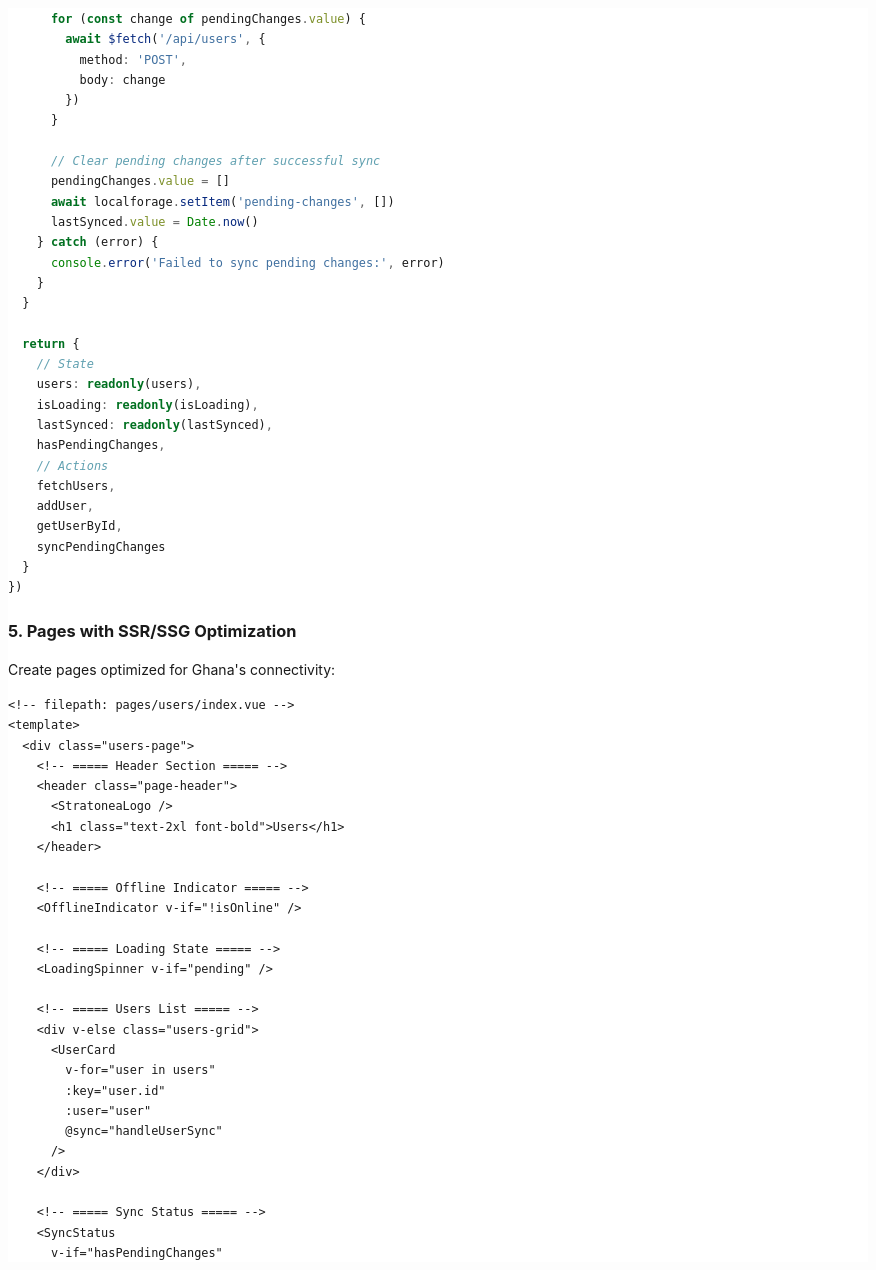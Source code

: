 ```typescript
      for (const change of pendingChanges.value) {
        await $fetch('/api/users', {
          method: 'POST',
          body: change
        })
      }
      
      // Clear pending changes after successful sync
      pendingChanges.value = []
      await localforage.setItem('pending-changes', [])
      lastSynced.value = Date.now()
    } catch (error) {
      console.error('Failed to sync pending changes:', error)
    }
  }

  return {
    // State
    users: readonly(users),
    isLoading: readonly(isLoading),
    lastSynced: readonly(lastSynced),
    hasPendingChanges,
    // Actions
    fetchUsers,
    addUser,
    getUserById,
    syncPendingChanges
  }
})
```

### 5. **Pages with SSR/SSG Optimization**

Create pages optimized for Ghana's connectivity:

```vue
<!-- filepath: pages/users/index.vue -->
<template>
  <div class="users-page">
    <!-- ===== Header Section ===== -->
    <header class="page-header">
      <StratoneaLogo />
      <h1 class="text-2xl font-bold">Users</h1>
    </header>

    <!-- ===== Offline Indicator ===== -->
    <OfflineIndicator v-if="!isOnline" />

    <!-- ===== Loading State ===== -->
    <LoadingSpinner v-if="pending" />

    <!-- ===== Users List ===== -->
    <div v-else class="users-grid">
      <UserCard 
        v-for="user in users" 
        :key="user.id" 
        :user="user"
        @sync="handleUserSync"
      />
    </div>

    <!-- ===== Sync Status ===== -->
    <SyncStatus 
      v-if="hasPendingChanges" 
```
